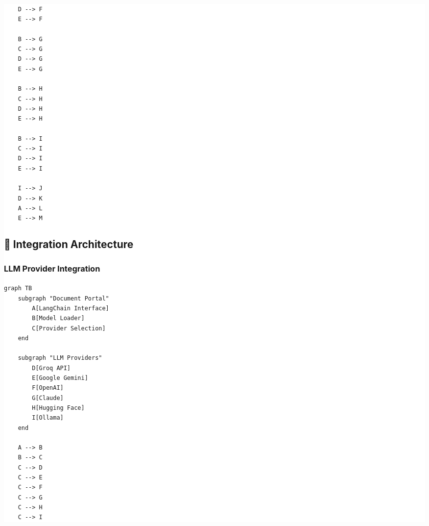 ```mermaid
    D --> F
    E --> F
    
    B --> G
    C --> G
    D --> G
    E --> G
    
    B --> H
    C --> H
    D --> H
    E --> H
    
    B --> I
    C --> I
    D --> I
    E --> I
    
    I --> J
    D --> K
    A --> L
    E --> M
```

## 🔌 Integration Architecture

### LLM Provider Integration

```mermaid
graph TB
    subgraph "Document Portal"
        A[LangChain Interface]
        B[Model Loader]
        C[Provider Selection]
    end
    
    subgraph "LLM Providers"
        D[Groq API]
        E[Google Gemini]
        F[OpenAI]
        G[Claude]
        H[Hugging Face]
        I[Ollama]
    end
    
    A --> B
    B --> C
    C --> D
    C --> E
    C --> F
    C --> G
    C --> H
    C --> I
```
